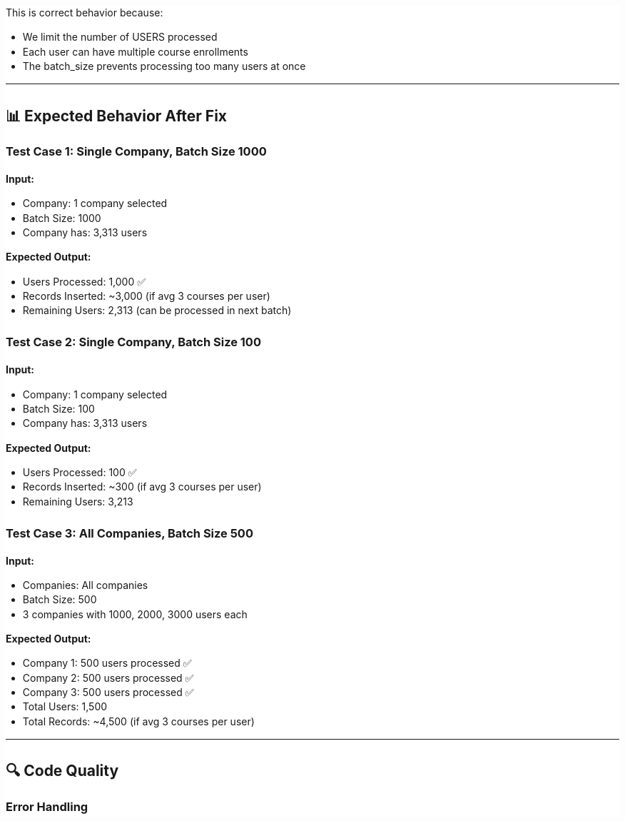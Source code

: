 This is correct behavior because:
- We limit the number of USERS processed
- Each user can have multiple course enrollments
- The batch_size prevents processing too many users at once

---

## 📊 Expected Behavior After Fix

### Test Case 1: Single Company, Batch Size 1000

**Input:**
- Company: 1 company selected
- Batch Size: 1000
- Company has: 3,313 users

**Expected Output:**
- Users Processed: 1,000 ✅
- Records Inserted: ~3,000 (if avg 3 courses per user)
- Remaining Users: 2,313 (can be processed in next batch)

### Test Case 2: Single Company, Batch Size 100

**Input:**
- Company: 1 company selected
- Batch Size: 100
- Company has: 3,313 users

**Expected Output:**
- Users Processed: 100 ✅
- Records Inserted: ~300 (if avg 3 courses per user)
- Remaining Users: 3,213

### Test Case 3: All Companies, Batch Size 500

**Input:**
- Companies: All companies
- Batch Size: 500
- 3 companies with 1000, 2000, 3000 users each

**Expected Output:**
- Company 1: 500 users processed ✅
- Company 2: 500 users processed ✅
- Company 3: 500 users processed ✅
- Total Users: 1,500
- Total Records: ~4,500 (if avg 3 courses per user)

---

## 🔍 Code Quality

### Error Handling
